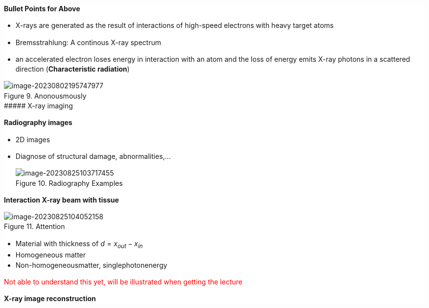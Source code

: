 **Bullet Points for Above**

- X-rays are generated as the result of interactions of high-speed electrons with heavy target atoms

- Bremsstrahlung: A continous X-ray spectrum

- an accelerated electron loses energy in interaction with an atom and the loss of energy emits X-ray photons in a scattered direction (**Characteristic radiation**)

<div class="row mt-3">
  <div class="col-sm mt-3 mt-md-0">
		<img src="https://i.imgur.com/KCC7Atb.png" alt="image-20230802195747977"   class="img-fluid rounded z-depth-1" data-zoomable />
  </div>
</div>
<div class="caption">
  Figure 9. Anonousmously
</div>
##### X-ray imaging

**Radiography images**

- 2D images

- Diagnose of structural damage, abnormalities,...

  <div class="row mt-3">
    <div class="col-sm mt-3 mt-md-0">
      <img src="https://i.imgur.com/ov4KyAD.png" alt="image-20230825103717455"    class="img-fluid rounded z-depth-1" data-zoomable />
    </div>
  </div>
  <div class="caption">
    Figure 10. Radiography Examples
  </div>

**Interaction X-ray beam with tissue**

<div class="row mt-3">
  <div class="col-sm mt-3 mt-md-0">
    <img src="https://i.imgur.com/UEgNopy.png" alt="image-20230825104052158" class="img-fluid rounded z-depth-1" data-zoomable />
  </div>
</div>
<div class="caption">
  Figure 11. Attention
</div>

- Material with thickness of $d=x_{out} - x_{in}$
- Homogeneous matter
- Non-homogeneousmatter, singlephotonenergy

<div style="color:red">Not able to understand this yet, will be illustrated when getting the lecture</div>

**X-ray image reconstruction**
